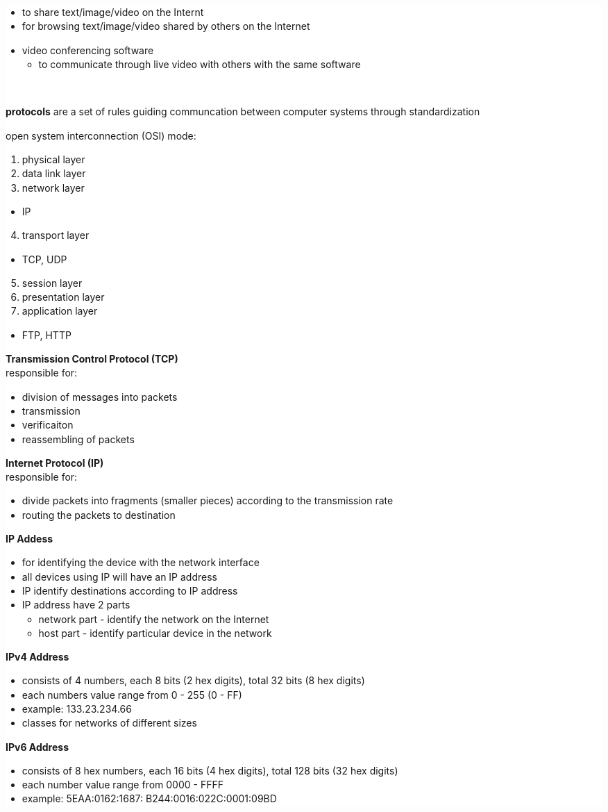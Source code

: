   + to share text/image/video on the Internt
  + for browsing text/image/video shared by others on the Internet
* video conferencing software
  + to communicate through live video with others with the same software

<br>

**protocols** are a set of rules guiding communcation between computer systems through standardization

open system interconnection (OSI) mode:

1. physical layer
2. data link layer
3. network layer
  + IP
4. transport layer
  + TCP, UDP
5. session layer
6. presentation layer
7. application layer
  + FTP, HTTP

**Transmission Control Protocol (TCP)**  
responsible for:

* division of messages into packets
* transmission
* verificaiton
* reassembling of packets

**Internet Protocol (IP)**  
responsible for:  

* divide packets into fragments (smaller pieces) according to the transmission rate
* routing the packets to destination

**IP Addess**

* for identifying the device with the network interface
* all devices using IP will have an IP address
* IP identify destinations according to IP address
* IP address have 2 parts
  + network part - identify the network on the Internet
  + host part - identify particular device in the network

**IPv4 Address**

* consists of 4 numbers, each 8 bits (2 hex digits), total 32 bits (8 hex digits)
* each numbers value range from 0 - 255 (0 - FF)
* example: 133.23.234.66
* classes for networks of different sizes

**IPv6 Address**  

* consists of 8 hex numbers, each 16 bits (4 hex digits), total 128 bits (32 hex digits)
* each number value range from 0000 - FFFF
* example: 5EAA:0162:1687: B244:0016:022C:0001:09BD
